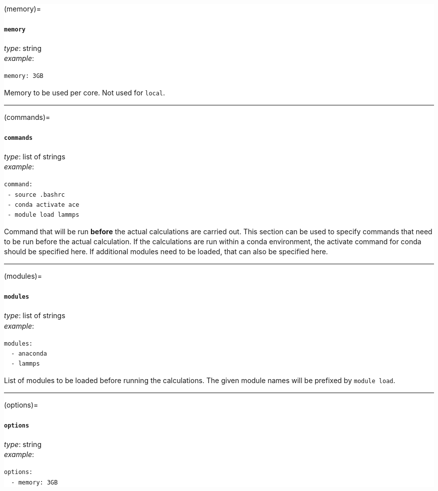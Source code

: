 (memory)=
#### `memory`         

_type_: string \
_example_:
```
memory: 3GB
```

Memory to be used per core. Not used for `local`.

---

(commands)=
#### `commands`         

_type_: list of strings \
_example_:
```
command:
 - source .bashrc
 - conda activate ace
 - module load lammps
```

Command that will be run **before** the actual calculations are carried out. This section can be used to specify commands that need to be run before the actual calculation. If the calculations are run within a conda environment, the activate command for conda should be specified here. If additional modules need to be loaded, that can also be specified here.

---

(modules)=
#### `modules`         

_type_: list of strings \
_example_:
```
modules:
  - anaconda
  - lammps
```

List of modules to be loaded before running the calculations. The given module names will be prefixed by `module load`.

---

(options)=
#### `options`         

_type_: string \
_example_:
```
options:
  - memory: 3GB
```
